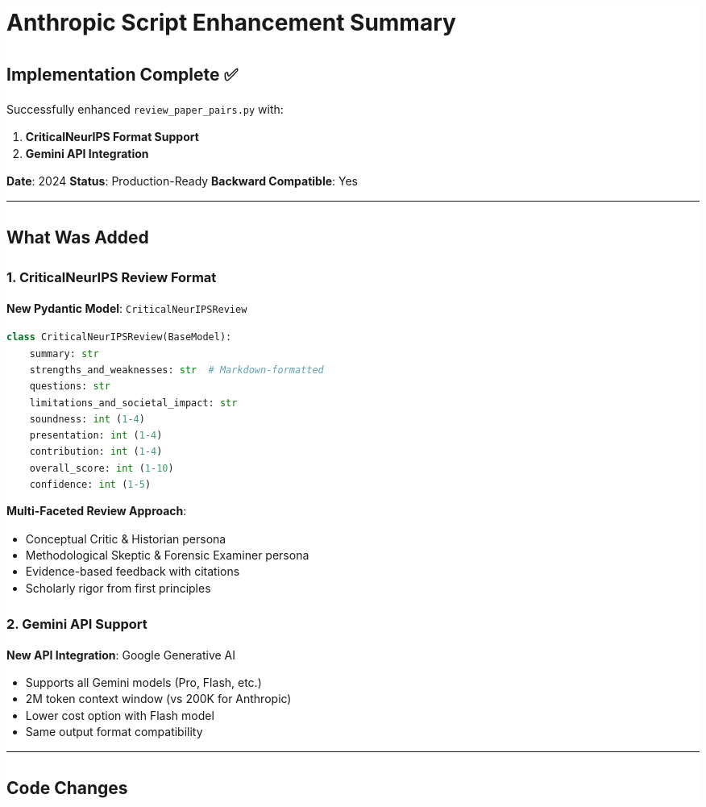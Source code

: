 # Anthropic Script Enhancement Summary

## Implementation Complete ✅

Successfully enhanced `review_paper_pairs.py` with:
1. **CriticalNeurIPS Format Support**
2. **Gemini API Integration**

**Date**: 2024
**Status**: Production-Ready
**Backward Compatible**: Yes

---

## What Was Added

### 1. CriticalNeurIPS Review Format

**New Pydantic Model**: `CriticalNeurIPSReview`

```python
class CriticalNeurIPSReview(BaseModel):
    summary: str
    strengths_and_weaknesses: str  # Markdown-formatted
    questions: str
    limitations_and_societal_impact: str
    soundness: int (1-4)
    presentation: int (1-4)
    contribution: int (1-4)
    overall_score: int (1-10)
    confidence: int (1-5)
```

**Multi-Faceted Review Approach**:
- Conceptual Critic & Historian persona
- Methodological Skeptic & Forensic Examiner persona
- Evidence-based feedback with citations
- Scholarly rigor from first principles

### 2. Gemini API Support

**New API Integration**: Google Generative AI

- Supports all Gemini models (Pro, Flash, etc.)
- 2M token context window (vs 200K for Anthropic)
- Lower cost option with Flash model
- Same output format compatibility

---

## Code Changes

